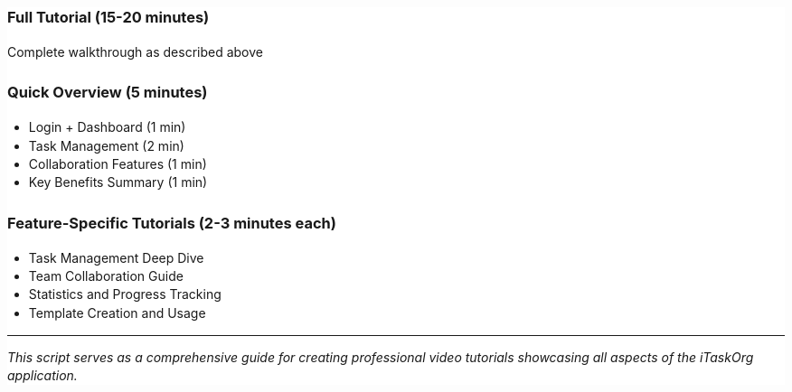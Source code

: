 ### Full Tutorial (15-20 minutes)
Complete walkthrough as described above

### Quick Overview (5 minutes)
- Login + Dashboard (1 min)
- Task Management (2 min)
- Collaboration Features (1 min)
- Key Benefits Summary (1 min)

### Feature-Specific Tutorials (2-3 minutes each)
- Task Management Deep Dive
- Team Collaboration Guide
- Statistics and Progress Tracking
- Template Creation and Usage

---

*This script serves as a comprehensive guide for creating professional video tutorials showcasing all aspects of the iTaskOrg application.*
